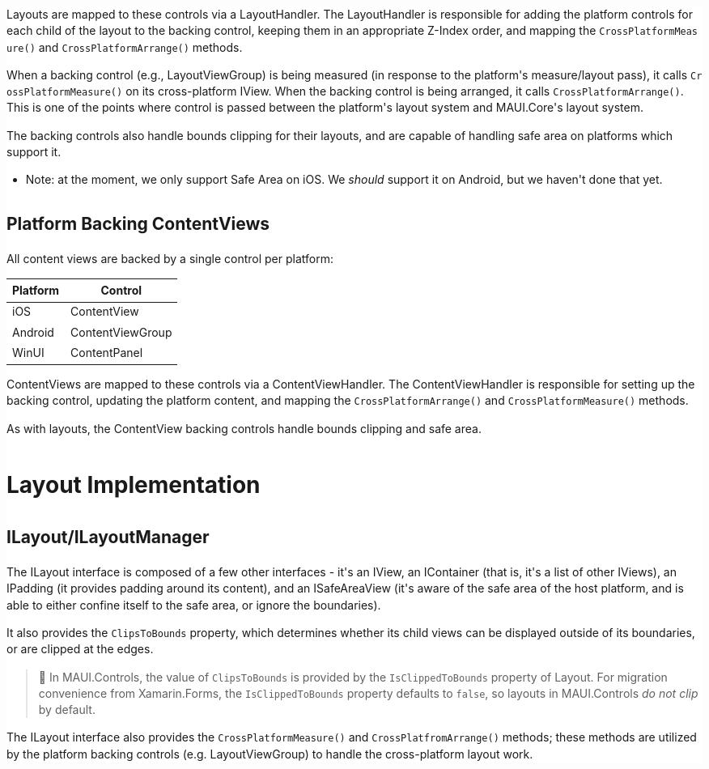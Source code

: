 Layouts are mapped to these controls via a LayoutHandler. The LayoutHandler is responsible for adding the platform controls for each child of the layout to the backing control, keeping them in an appropriate Z-Index order, and mapping the `CrossPlatformMeasure()` and `CrossPlatformArrange()` methods.

When a backing control (e.g., LayoutViewGroup) is being measured (in response to the platform's measure/layout pass), it calls `CrossPlatformMeasure()` on its cross-platform IView. When the backing control is being arranged, it calls `CrossPlatformArrange()`. This is one of the points where control is passed between the platform's layout system and MAUI.Core's layout system. 

The backing controls also handle bounds clipping for their layouts, and are capable of handling safe area on platforms which support it. 

- Note: at the moment, we only support Safe Area on iOS. We _should_ support it on Android, but we haven't done that yet.

## Platform Backing ContentViews

All content views are backed by a single control per platform:

<table>
<thead><tr><th>Platform</th><th>Control</th></tr></thead>
<tbody>
<tr><td>iOS</td><td>ContentView</td></tr>
<tr><td>Android</td><td>ContentViewGroup</td></tr>
<tr><td>WinUI</td><td>ContentPanel</td></tr>
</tbody>
</table>

ContentViews are mapped to these controls via a ContentViewHandler. The ContentViewHandler is responsible for setting up the backing control, updating the platform content, and mapping the `CrossPlatformArrange()` and `CrossPlatformMeasure()` methods. 

As with layouts, the ContentView backing controls handle bounds clipping and safe area.

# Layout Implementation

## ILayout/ILayoutManager

The ILayout interface is composed of a few other interfaces - it's an IView, an IContainer (that is, it's a list of other IViews), an IPadding (it provides padding around its content), and an ISafeAreaView (it's aware of the safe area of the host platform, and is able to either confine itself to the safe area, or ignore the boundaries).

It also provides the `ClipsToBounds` property, which determines whether its child views can be displayed outside of its boundaries, or are clipped at the edges. 

> 📝 In MAUI.Controls, the value of `ClipsToBounds` is provided by the `IsClippedToBounds` property of Layout. For migration convenience from Xamarin.Forms, the `IsClippedToBounds` property defaults to `false`, so layouts in MAUI.Controls _do not clip_ by default. 

The ILayout interface also provides the `CrossPlatformMeasure()` and `CrossPlatfromArrange()` methods; these methods are utilized by the platform backing controls (e.g. LayoutViewGroup) to handle the cross-platform layout work. 
